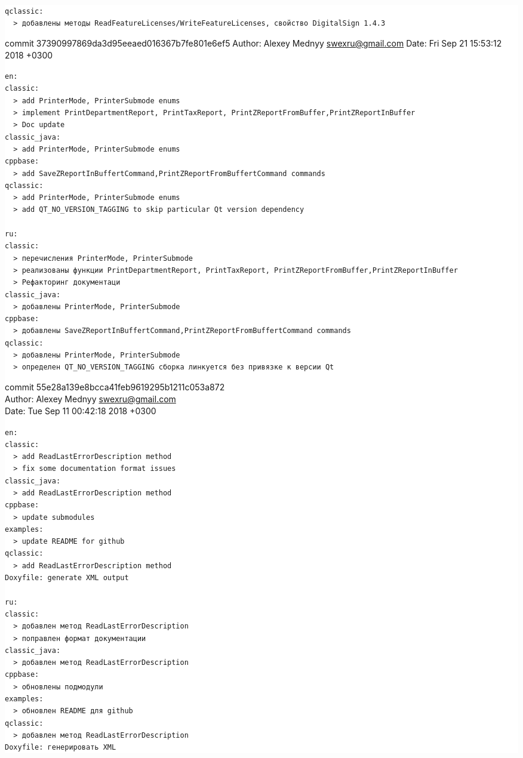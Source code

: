     qclassic:
      > добавлены методы ReadFeatureLicenses/WriteFeatureLicenses, свойство DigitalSign 1.4.3

commit 37390997869da3d95eeaed016367b7fe801e6ef5
Author: Alexey Mednyy <swexru@gmail.com>
Date:   Fri Sep 21 15:53:12 2018 +0300

    en:
    classic:
      > add PrinterMode, PrinterSubmode enums
      > implement PrintDepartmentReport, PrintTaxReport, PrintZReportFromBuffer,PrintZReportInBuffer
      > Doc update
    classic_java:
      > add PrinterMode, PrinterSubmode enums
    cppbase:
      > add SaveZReportInBuffertCommand,PrintZReportFromBuffertCommand commands
    qclassic:
      > add PrinterMode, PrinterSubmode enums
      > add QT_NO_VERSION_TAGGING to skip particular Qt version dependency
    
    ru:
    classic:
      > перечисления PrinterMode, PrinterSubmode
      > реализованы функции PrintDepartmentReport, PrintTaxReport, PrintZReportFromBuffer,PrintZReportInBuffer
      > Рефакторинг документаци
    classic_java:
      > добавлены PrinterMode, PrinterSubmode
    cppbase:
      > добавлены SaveZReportInBuffertCommand,PrintZReportFromBuffertCommand commands
    qclassic:
      > добавлены PrinterMode, PrinterSubmode
      > определен QT_NO_VERSION_TAGGING сборка линкуется без привязке к версии Qt


commit 55e28a139e8bcca41feb9619295b1211c053a872  
Author: Alexey Mednyy <swexru@gmail.com>  
Date:   Tue Sep 11 00:42:18 2018 +0300

    en:
    classic:
      > add ReadLastErrorDescription method
      > fix some documentation format issues
    classic_java:
      > add ReadLastErrorDescription method
    cppbase:
      > update submodules
    examples:
      > update README for github
    qclassic:
      > add ReadLastErrorDescription method
    Doxyfile: generate XML output
    
    ru:
    classic:
      > добавлен метод ReadLastErrorDescription
      > поправлен формат документации
    classic_java:
      > добавлен метод ReadLastErrorDescription
    cppbase:
      > обновлены подмодули
    examples:
      > обновлен README для github
    qclassic:
      > добавлен метод ReadLastErrorDescription
    Doxyfile: генерировать XML
  